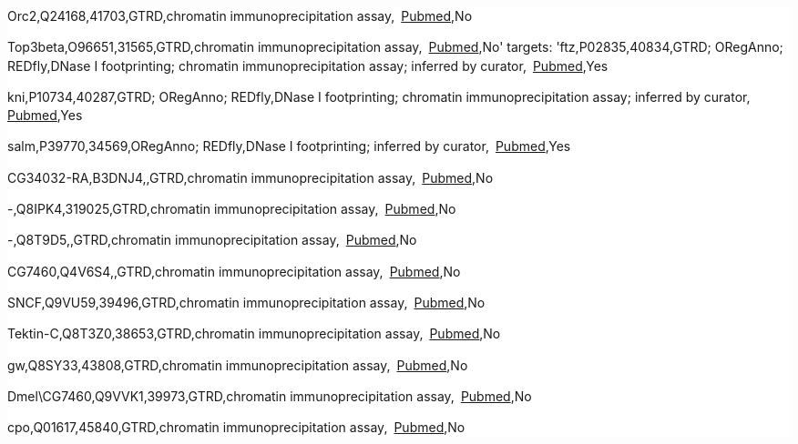   Orc2,Q24168,41703,GTRD,chromatin immunoprecipitation assay,&ensp;<a href="https://www.ncbi.nlm.nih.gov/pubmed/?term=27924024%5Buid%5D"
  target="_blank"><i uk-icon="icon: link"></i>Pubmed</a>,No

  Top3beta,O96651,31565,GTRD,chromatin immunoprecipitation assay,&ensp;<a href="https://www.ncbi.nlm.nih.gov/pubmed/?term=27924024%5Buid%5D"
  target="_blank"><i uk-icon="icon: link"></i>Pubmed</a>,No'
targets: 'ftz,P02835,40834,GTRD; ORegAnno; REDfly,DNase I footprinting; chromatin
  immunoprecipitation assay; inferred by curator,&ensp;<a href="https://www.ncbi.nlm.nih.gov/pubmed/?term=20965965%5Buid%5D+OR+27924024%5Buid%5D+OR+26578589%5Buid%5D+OR+2571934%5Buid%5D"
  target="_blank"><i uk-icon="icon: link"></i>Pubmed</a>,Yes

  kni,P10734,40287,GTRD; ORegAnno; REDfly,DNase I footprinting; chromatin immunoprecipitation
  assay; inferred by curator,&ensp;<a href="https://www.ncbi.nlm.nih.gov/pubmed/?term=20965965%5Buid%5D+OR+26578589%5Buid%5D+OR+27924024%5Buid%5D+OR+7617036%5Buid%5D"
  target="_blank"><i uk-icon="icon: link"></i>Pubmed</a>,Yes

  salm,P39770,34569,ORegAnno; REDfly,DNase I footprinting; inferred by curator,&ensp;<a
  href="https://www.ncbi.nlm.nih.gov/pubmed/?term=20965965%5Buid%5D+OR+9376314%5Buid%5D+OR+26578589%5Buid%5D"
  target="_blank"><i uk-icon="icon: link"></i>Pubmed</a>,Yes

  CG34032-RA,B3DNJ4,,GTRD,chromatin immunoprecipitation assay,&ensp;<a href="https://www.ncbi.nlm.nih.gov/pubmed/?term=27924024%5Buid%5D"
  target="_blank"><i uk-icon="icon: link"></i>Pubmed</a>,No

  -,Q8IPK4,319025,GTRD,chromatin immunoprecipitation assay,&ensp;<a href="https://www.ncbi.nlm.nih.gov/pubmed/?term=27924024%5Buid%5D"
  target="_blank"><i uk-icon="icon: link"></i>Pubmed</a>,No

  -,Q8T9D5,,GTRD,chromatin immunoprecipitation assay,&ensp;<a href="https://www.ncbi.nlm.nih.gov/pubmed/?term=27924024%5Buid%5D"
  target="_blank"><i uk-icon="icon: link"></i>Pubmed</a>,No

  CG7460,Q4V6S4,,GTRD,chromatin immunoprecipitation assay,&ensp;<a href="https://www.ncbi.nlm.nih.gov/pubmed/?term=27924024%5Buid%5D"
  target="_blank"><i uk-icon="icon: link"></i>Pubmed</a>,No

  SNCF,Q9VU59,39496,GTRD,chromatin immunoprecipitation assay,&ensp;<a href="https://www.ncbi.nlm.nih.gov/pubmed/?term=27924024%5Buid%5D"
  target="_blank"><i uk-icon="icon: link"></i>Pubmed</a>,No

  Tektin-C,Q8T3Z0,38653,GTRD,chromatin immunoprecipitation assay,&ensp;<a href="https://www.ncbi.nlm.nih.gov/pubmed/?term=27924024%5Buid%5D"
  target="_blank"><i uk-icon="icon: link"></i>Pubmed</a>,No

  gw,Q8SY33,43808,GTRD,chromatin immunoprecipitation assay,&ensp;<a href="https://www.ncbi.nlm.nih.gov/pubmed/?term=27924024%5Buid%5D"
  target="_blank"><i uk-icon="icon: link"></i>Pubmed</a>,No

  Dmel\CG7460,Q9VVK1,39973,GTRD,chromatin immunoprecipitation assay,&ensp;<a href="https://www.ncbi.nlm.nih.gov/pubmed/?term=27924024%5Buid%5D"
  target="_blank"><i uk-icon="icon: link"></i>Pubmed</a>,No

  cpo,Q01617,45840,GTRD,chromatin immunoprecipitation assay,&ensp;<a href="https://www.ncbi.nlm.nih.gov/pubmed/?term=27924024%5Buid%5D"
  target="_blank"><i uk-icon="icon: link"></i>Pubmed</a>,No

